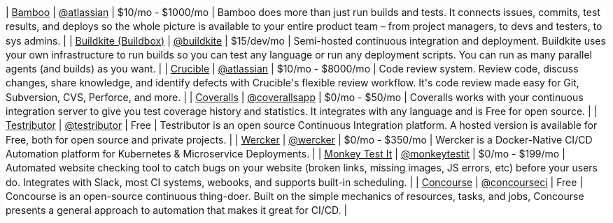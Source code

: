 | [Bamboo](https://www.atlassian.com/software/bamboo)                | [@atlassian](https://twitter.com/atlassian)           | $10/mo - $1000/mo                                                        | Bamboo does more than just run builds and tests. It connects issues, commits, test results, and deploys so the whole picture is available to your entire product team – from project managers, to devs and testers, to sys admins.                                                                                                                                                                                                                                                          |
| [Buildkite (Buildbox)](https://buildkite.com)                      | [@buildkite](https://twitter.com/buildkite)           | $15/dev/mo                                                               | Semi-hosted continuous integration and deployment. Buildkite uses your own infrastructure to run builds so you can test any language or run any deployment scripts. You can run as many parallel agents (and builds) as you want.                                                                                                                                                                                                                                                           |
| [Crucible](https://www.atlassian.com/software/crucible)            | [@atlassian](https://twitter.com/atlassian)           | $10/mo - $8000/mo                                                        | Code review system. Review code, discuss changes, share knowledge, and identify defects with Crucible's flexible review workflow. It's code review made easy for Git, Subversion, CVS, Perforce, and more.                                                                                                                                                                                                                                                                                  |
| [Coveralls](https://coveralls.io)                                  | [@coverallsapp](https://twitter.com/coverallsapp)     | $0/mo - $50/mo                                                           | Coveralls works with your continuous integration server to give you test coverage history and statistics. It integrates with any language and is Free for open source.                                                                                                                                                                                                                                                                                                                      |
| [Testributor](http://about.testributor.com)                        | [@testributor](https://twitter.com/testributor)       | Free                                                                     | Testributor is an open source Continuous Integration platform. A hosted version is available for Free, both for open source and private projects.                                                                                                                                                                                                                                                                                                                                           |
| [Wercker](https://www.oracle.com/corporate/acquisitions/wercker/)  | [@wercker](https://twitter.com/wercker)               | $0/mo - $350/mo                                                          | Wercker is a Docker-Native CI/CD Automation platform for Kubernetes & Microservice Deployments.                                                                                                                                                                                                                                                                                                                                                                                             |
| [Monkey Test It](https://monkeytest.it)                            | [@monkeytestit](https://twitter.com/monkeytestit)     | $0/mo - $199/mo                                                          | Automated website checking tool to catch bugs on your website (broken links, missing images, JS errors, etc) before your users do. Integrates with Slack, most CI systems, webooks, and supports built-in scheduling.                                                                                                                                                                                                                                                                       |
| [Concourse](https://concourse-ci.org)                              | [@concourseci](https://twitter.com/concourseci)       | Free                                                                     | Concourse is an open-source continuous thing-doer. Built on the simple mechanics of resources, tasks, and jobs, Concourse presents a general approach to automation that makes it great for CI/CD.                                                                                                                                                                                                                                                                                          |